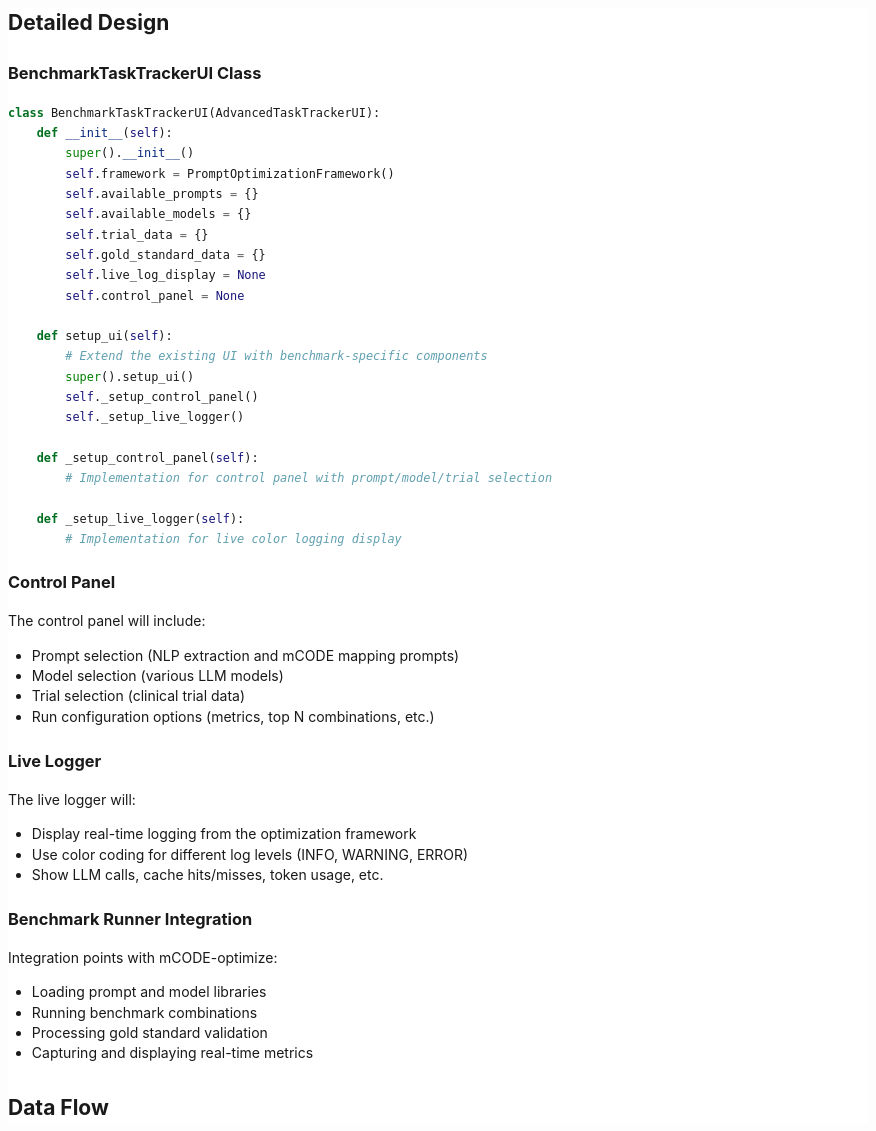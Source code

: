 ## Detailed Design

### BenchmarkTaskTrackerUI Class
```python
class BenchmarkTaskTrackerUI(AdvancedTaskTrackerUI):
    def __init__(self):
        super().__init__()
        self.framework = PromptOptimizationFramework()
        self.available_prompts = {}
        self.available_models = {}
        self.trial_data = {}
        self.gold_standard_data = {}
        self.live_log_display = None
        self.control_panel = None
        
    def setup_ui(self):
        # Extend the existing UI with benchmark-specific components
        super().setup_ui()
        self._setup_control_panel()
        self._setup_live_logger()
        
    def _setup_control_panel(self):
        # Implementation for control panel with prompt/model/trial selection
        
    def _setup_live_logger(self):
        # Implementation for live color logging display
```

### Control Panel
The control panel will include:
- Prompt selection (NLP extraction and mCODE mapping prompts)
- Model selection (various LLM models)
- Trial selection (clinical trial data)
- Run configuration options (metrics, top N combinations, etc.)

### Live Logger
The live logger will:
- Display real-time logging from the optimization framework
- Use color coding for different log levels (INFO, WARNING, ERROR)
- Show LLM calls, cache hits/misses, token usage, etc.

### Benchmark Runner Integration
Integration points with mCODE-optimize:
- Loading prompt and model libraries
- Running benchmark combinations
- Processing gold standard validation
- Capturing and displaying real-time metrics

## Data Flow
